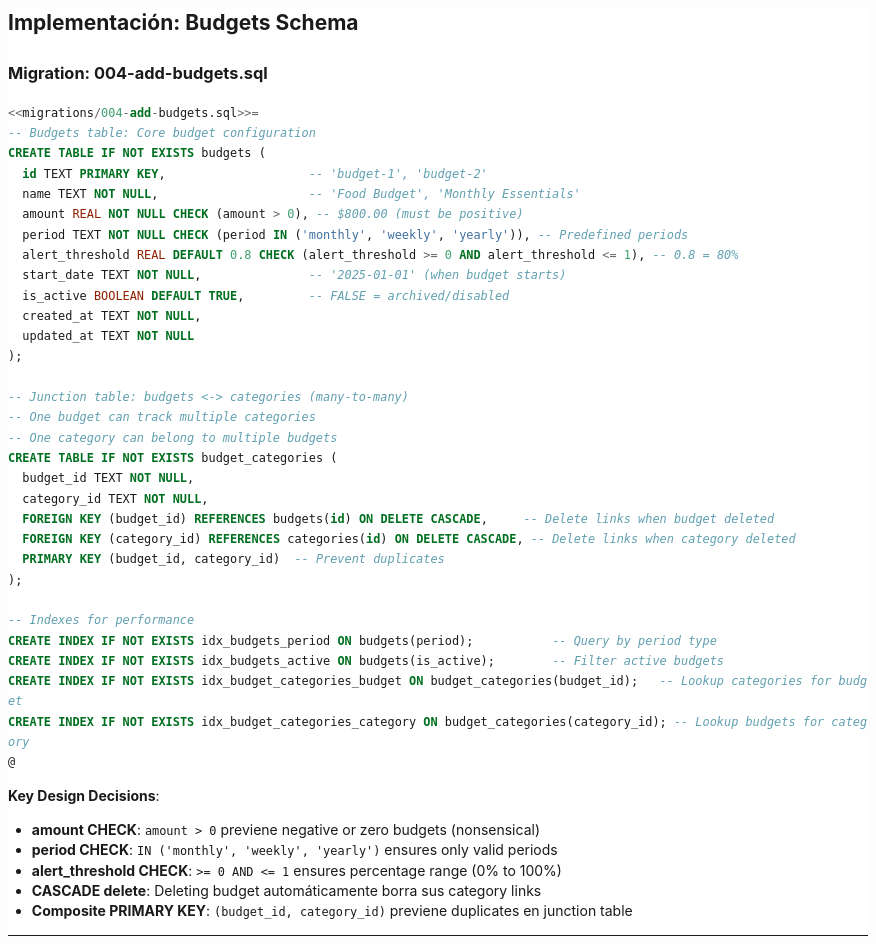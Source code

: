 
## Implementación: Budgets Schema

### Migration: 004-add-budgets.sql

```sql
<<migrations/004-add-budgets.sql>>=
-- Budgets table: Core budget configuration
CREATE TABLE IF NOT EXISTS budgets (
  id TEXT PRIMARY KEY,                    -- 'budget-1', 'budget-2'
  name TEXT NOT NULL,                     -- 'Food Budget', 'Monthly Essentials'
  amount REAL NOT NULL CHECK (amount > 0), -- $800.00 (must be positive)
  period TEXT NOT NULL CHECK (period IN ('monthly', 'weekly', 'yearly')), -- Predefined periods
  alert_threshold REAL DEFAULT 0.8 CHECK (alert_threshold >= 0 AND alert_threshold <= 1), -- 0.8 = 80%
  start_date TEXT NOT NULL,               -- '2025-01-01' (when budget starts)
  is_active BOOLEAN DEFAULT TRUE,         -- FALSE = archived/disabled
  created_at TEXT NOT NULL,
  updated_at TEXT NOT NULL
);

-- Junction table: budgets <-> categories (many-to-many)
-- One budget can track multiple categories
-- One category can belong to multiple budgets
CREATE TABLE IF NOT EXISTS budget_categories (
  budget_id TEXT NOT NULL,
  category_id TEXT NOT NULL,
  FOREIGN KEY (budget_id) REFERENCES budgets(id) ON DELETE CASCADE,     -- Delete links when budget deleted
  FOREIGN KEY (category_id) REFERENCES categories(id) ON DELETE CASCADE, -- Delete links when category deleted
  PRIMARY KEY (budget_id, category_id)  -- Prevent duplicates
);

-- Indexes for performance
CREATE INDEX IF NOT EXISTS idx_budgets_period ON budgets(period);           -- Query by period type
CREATE INDEX IF NOT EXISTS idx_budgets_active ON budgets(is_active);        -- Filter active budgets
CREATE INDEX IF NOT EXISTS idx_budget_categories_budget ON budget_categories(budget_id);   -- Lookup categories for budget
CREATE INDEX IF NOT EXISTS idx_budget_categories_category ON budget_categories(category_id); -- Lookup budgets for category
@
```

**Key Design Decisions**:
- **amount CHECK**: `amount > 0` previene negative or zero budgets (nonsensical)
- **period CHECK**: `IN ('monthly', 'weekly', 'yearly')` ensures only valid periods
- **alert_threshold CHECK**: `>= 0 AND <= 1` ensures percentage range (0% to 100%)
- **CASCADE delete**: Deleting budget automáticamente borra sus category links
- **Composite PRIMARY KEY**: `(budget_id, category_id)` previene duplicates en junction table

---